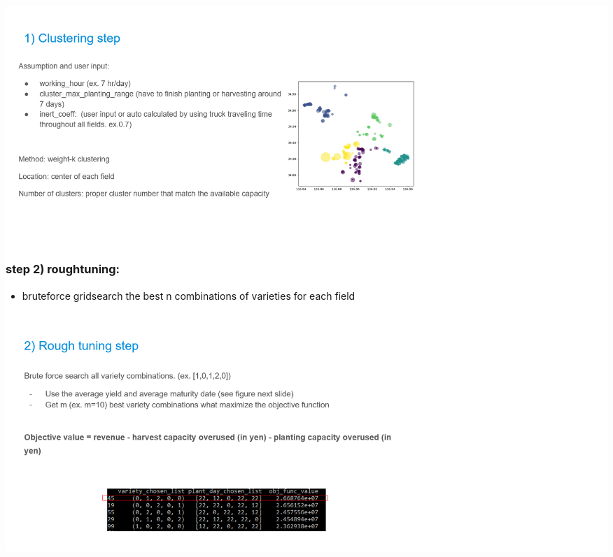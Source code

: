 <img src="readme_image/1_clustering_step.png" alt="alt text" width="600"/>

### step 2) roughtuning: 
- bruteforce gridsearch the best n combinations of varieties for each field

<img src="readme_image/2_rough_tuning.png" alt="alt text" width="600"/>
